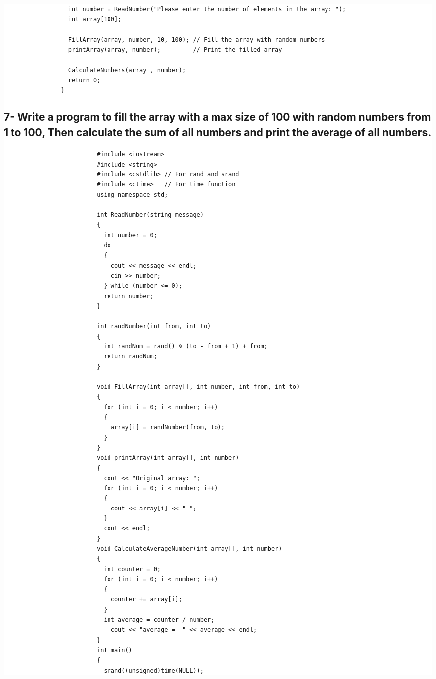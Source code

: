                       int number = ReadNumber("Please enter the number of elements in the array: ");
                      int array[100];
                    
                      FillArray(array, number, 10, 100); // Fill the array with random numbers
                      printArray(array, number);         // Print the filled array
                    
                      CalculateNumbers(array , number); 
                      return 0;
                    }
## 7- Write a program to fill the array with a max size of 100 with random numbers from 1 to 100, Then calculate the sum of all numbers and print the average of all numbers.

 
                              #include <iostream>
                              #include <string>
                              #include <cstdlib> // For rand and srand
                              #include <ctime>   // For time function
                              using namespace std;
                              
                              int ReadNumber(string message)
                              {
                                int number = 0;
                                do
                                {
                                  cout << message << endl;
                                  cin >> number;
                                } while (number <= 0);
                                return number;
                              }
                              
                              int randNumber(int from, int to)
                              {
                                int randNum = rand() % (to - from + 1) + from;
                                return randNum;
                              }
                              
                              void FillArray(int array[], int number, int from, int to)
                              {
                                for (int i = 0; i < number; i++)
                                {
                                  array[i] = randNumber(from, to);
                                }
                              }
                              void printArray(int array[], int number)
                              {
                                cout << "Original array: ";
                                for (int i = 0; i < number; i++)
                                {
                                  cout << array[i] << " ";
                                }
                                cout << endl;
                              }
                              void CalculateAverageNumber(int array[], int number)
                              {
                                int counter = 0;
                                for (int i = 0; i < number; i++)
                                {
                                  counter += array[i];
                                }
                                int average = counter / number;
                                  cout << "average =  " << average << endl;
                              }
                              int main()
                              {
                                srand((unsigned)time(NULL));